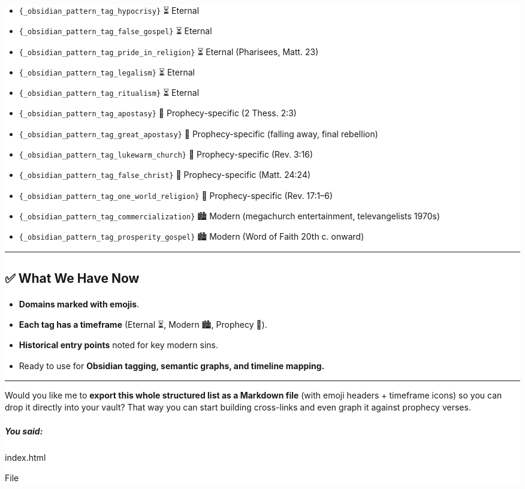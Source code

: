    
- `{_obsidian_pattern_tag_hypocrisy}` ⏳ Eternal   
       
   
- `{_obsidian_pattern_tag_false_gospel}` ⏳ Eternal   
       
   
- `{_obsidian_pattern_tag_pride_in_religion}` ⏳ Eternal (Pharisees, Matt. 23)   
       
   
- `{_obsidian_pattern_tag_legalism}` ⏳ Eternal   
       
   
- `{_obsidian_pattern_tag_ritualism}` ⏳ Eternal   
       
   
- `{_obsidian_pattern_tag_apostasy}` 🔮 Prophecy-specific (2 Thess. 2:3)   
       
   
- `{_obsidian_pattern_tag_great_apostasy}` 🔮 Prophecy-specific (falling away, final rebellion)   
       
   
- `{_obsidian_pattern_tag_lukewarm_church}` 🔮 Prophecy-specific (Rev. 3:16)   
       
   
- `{_obsidian_pattern_tag_false_christ}` 🔮 Prophecy-specific (Matt. 24:24)   
       
   
- `{_obsidian_pattern_tag_one_world_religion}` 🔮 Prophecy-specific (Rev. 17:1–6)   
       
   
- `{_obsidian_pattern_tag_commercialization}` 🏙️ Modern (megachurch entertainment, televangelists 1970s)   
       
   
- `{_obsidian_pattern_tag_prosperity_gospel}` 🏙️ Modern (Word of Faith 20th c. onward)   
       
   
   
---   
   
## ✅ What We Have Now   
   
   
- **Domains marked with emojis**.   
       
   
- **Each tag has a timeframe** (Eternal ⏳, Modern 🏙️, Prophecy 🔮).   
       
   
- **Historical entry points** noted for key modern sins.   
       
   
- Ready to use for **Obsidian tagging, semantic graphs, and timeline mapping.**   
       
   
   
---   
   
Would you like me to **export this whole structured list as a Markdown file** (with emoji headers + timeframe icons) so you can drop it directly into your vault? That way you can start building cross-links and even graph it against prophecy verses.   
   
##### You said:   
   
index.html   
   
File   
   